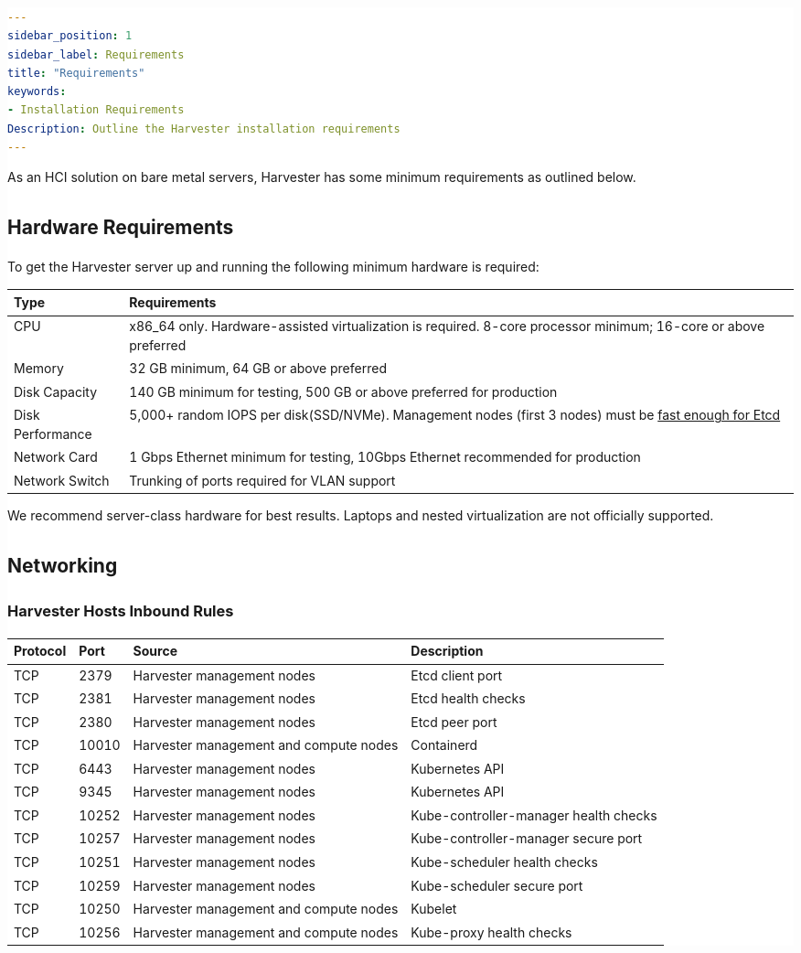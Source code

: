 ```yaml
---
sidebar_position: 1
sidebar_label: Requirements
title: "Requirements"
keywords:
- Installation Requirements
Description: Outline the Harvester installation requirements
---
```


<head>
  <link rel="canonical" href="https://docs.harvesterhci.io/v1.1/install/requirements"/>
</head>

As an HCI solution on bare metal servers, Harvester has some minimum requirements as outlined below.

## Hardware Requirements
To get the Harvester server up and running the following minimum hardware is required:
  
| Type             | Requirements                                                                                                                                                                                          |
|:-----------------|:------------------------------------------------------------------------------------------------------------------------------------------------------------------------------------------------------|
| CPU              | x86_64 only. Hardware-assisted virtualization is required. 8-core processor minimum; 16-core or above preferred                                                                                       |
| Memory           | 32 GB minimum, 64 GB or above preferred                                                                                                                                                               |
| Disk Capacity    | 140 GB minimum for testing, 500 GB or above preferred for production                                                                                                                                  |
| Disk Performance | 5,000+ random IOPS per disk(SSD/NVMe). Management nodes (first 3 nodes) must be [fast enough for Etcd](https://www.ibm.com/cloud/blog/using-fio-to-tell-whether-your-storage-is-fast-enough-for-etcd) |
| Network Card     | 1 Gbps Ethernet minimum for testing, 10Gbps Ethernet recommended for production                                                                                                                       |
| Network Switch   | Trunking of ports required for VLAN support                                                                                                                                                           |
  
  We recommend server-class hardware for best results. Laptops and nested virtualization are not officially supported.

## Networking

### Harvester Hosts Inbound Rules

| Protocol  |   Port	                 |  Source	                                |   Description                           |
|:----------|:---------------------------|:-----------------------------------------|:----------------------------------------|
| TCP	    |   2379	                 |  Harvester management nodes	            |   Etcd client port                      |
| TCP       | 	2381                     | 	Harvester management nodes              | 	Etcd health checks                    |
| TCP       | 	2380                     | 	Harvester management nodes              | 	Etcd peer port                        |
| TCP       | 	10010                    | 	Harvester management and compute nodes  | 	Containerd                            |
| TCP       | 	6443                     | 	Harvester management nodes              | 	Kubernetes API                        |
| TCP       | 	9345                     | 	Harvester management nodes              | 	Kubernetes API                        |
| TCP       | 	10252                    | 	Harvester management nodes              | 	Kube-controller-manager health checks |
| TCP       | 	10257                    | 	Harvester management nodes              | 	Kube-controller-manager secure port   |
| TCP       | 	10251                    | 	Harvester management nodes              | 	Kube-scheduler health checks          |
| TCP       | 	10259                    | 	Harvester management nodes              | 	Kube-scheduler secure port            |
| TCP       | 	10250                    | 	Harvester management and compute nodes  | 	Kubelet                               |
| TCP       | 	10256                    | 	Harvester management and compute nodes  | 	Kube-proxy health checks              |